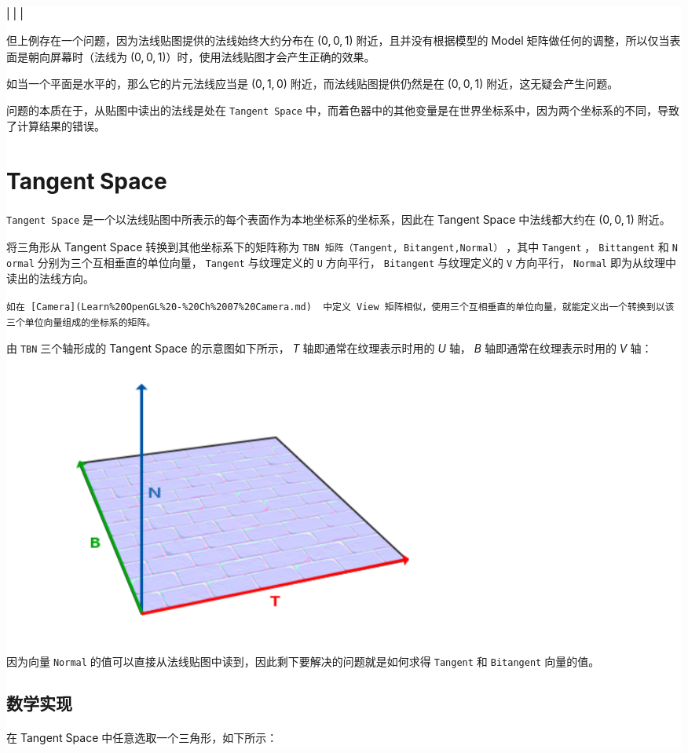 |                                                                                   |                                                                                  |

但上例存在一个问题，因为法线贴图提供的法线始终大约分布在 $(0,0,1)$ 附近，且并没有根据模型的 Model 矩阵做任何的调整，所以仅当表面是朝向屏幕时（法线为 $(0,0,1)$）时，使用法线贴图才会产生正确的效果。

如当一个平面是水平的，那么它的片元法线应当是 $(0,1,0)$ 附近，而法线贴图提供仍然是在 $(0,0,1)$ 附近，这无疑会产生问题。

问题的本质在于，从贴图中读出的法线是处在 `Tangent Space` 中，而着色器中的其他变量是在世界坐标系中，因为两个坐标系的不同，导致了计算结果的错误。

# Tangent Space

`Tangent Space` 是一个以法线贴图中所表示的每个表面作为本地坐标系的坐标系，因此在 Tangent Space 中法线都大约在 $(0,0,1)$ 附近。

将三角形从 Tangent Space 转换到其他坐标系下的矩阵称为 `TBN 矩阵（Tangent, Bitangent,Normal）` ，其中 `Tangent` ， `Bittangent` 和 `Normal` 分别为三个互相垂直的单位向量， `Tangent` 与纹理定义的 `U` 方向平行， `Bitangent` 与纹理定义的 `V` 方向平行， `Normal` 即为从纹理中读出的法线方向。

```ad-note
如在 [Camera](Learn%20OpenGL%20-%20Ch%2007%20Camera.md)  中定义 View 矩阵相似，使用三个互相垂直的单位向量，就能定义出一个转换到以该三个单位向量组成的坐标系的矩阵。
```

由 `TBN` 三个轴形成的 Tangent Space 的示意图如下所示， $T$ 轴即通常在纹理表示时用的 $U$ 轴， $B$ 轴即通常在纹理表示时用的 $V$ 轴：
![](assets/Learn%20OpenGL%20-%20Ch%2029%20Normal%20Mapping/Untitled%205.png)

因为向量 `Normal` 的值可以直接从法线贴图中读到，因此剩下要解决的问题就是如何求得 `Tangent` 和 `Bitangent` 向量的值。

## 数学实现

在 Tangent Space 中任意选取一个三角形，如下所示：